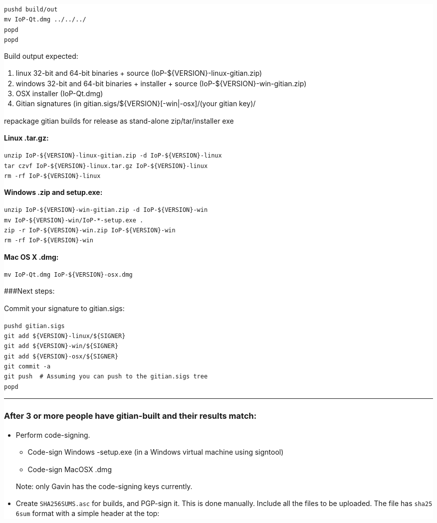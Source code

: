 	pushd build/out
	mv IoP-Qt.dmg ../../../
	popd
	popd

  Build output expected:

  1. linux 32-bit and 64-bit binaries + source (IoP-${VERSION}-linux-gitian.zip)
  2. windows 32-bit and 64-bit binaries + installer + source (IoP-${VERSION}-win-gitian.zip)
  3. OSX installer (IoP-Qt.dmg)
  4. Gitian signatures (in gitian.sigs/${VERSION}[-win|-osx]/(your gitian key)/

repackage gitian builds for release as stand-alone zip/tar/installer exe

**Linux .tar.gz:**

	unzip IoP-${VERSION}-linux-gitian.zip -d IoP-${VERSION}-linux
	tar czvf IoP-${VERSION}-linux.tar.gz IoP-${VERSION}-linux
	rm -rf IoP-${VERSION}-linux

**Windows .zip and setup.exe:**

	unzip IoP-${VERSION}-win-gitian.zip -d IoP-${VERSION}-win
	mv IoP-${VERSION}-win/IoP-*-setup.exe .
	zip -r IoP-${VERSION}-win.zip IoP-${VERSION}-win
	rm -rf IoP-${VERSION}-win

**Mac OS X .dmg:**

	mv IoP-Qt.dmg IoP-${VERSION}-osx.dmg

###Next steps:

Commit your signature to gitian.sigs:

	pushd gitian.sigs
	git add ${VERSION}-linux/${SIGNER}
	git add ${VERSION}-win/${SIGNER}
	git add ${VERSION}-osx/${SIGNER}
	git commit -a
	git push  # Assuming you can push to the gitian.sigs tree
	popd

-------------------------------------------------------------------------

### After 3 or more people have gitian-built and their results match:

- Perform code-signing.

    - Code-sign Windows -setup.exe (in a Windows virtual machine using signtool)

    - Code-sign MacOSX .dmg

  Note: only Gavin has the code-signing keys currently.

- Create `SHA256SUMS.asc` for builds, and PGP-sign it. This is done manually.
  Include all the files to be uploaded. The file has `sha256sum` format with a
  simple header at the top:
